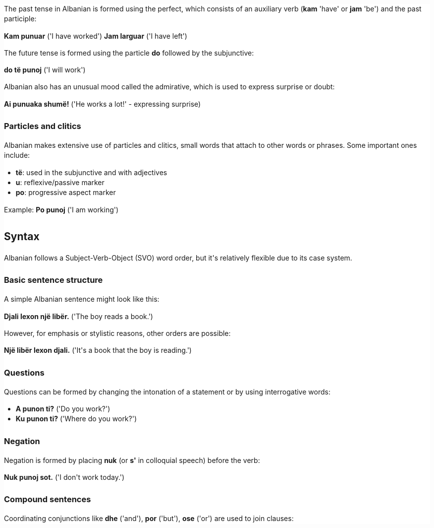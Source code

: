 The past tense in Albanian is formed using the perfect, which consists of an auxiliary verb (**kam** 'have' or **jam** 'be') and the past participle:

**Kam punuar** ('I have worked')
**Jam larguar** ('I have left')

The future tense is formed using the particle **do** followed by the subjunctive:

**do të punoj** ('I will work')

Albanian also has an unusual mood called the admirative, which is used to express surprise or doubt:

**Ai punuaka shumë!** ('He works a lot!' - expressing surprise)

### Particles and clitics

Albanian makes extensive use of particles and clitics, small words that attach to other words or phrases. Some important ones include:

- **të**: used in the subjunctive and with adjectives
- **u**: reflexive/passive marker
- **po**: progressive aspect marker

Example: **Po punoj** ('I am working')

## Syntax

Albanian follows a Subject-Verb-Object (SVO) word order, but it's relatively flexible due to its case system. 

### Basic sentence structure

A simple Albanian sentence might look like this:

**Djali lexon një libër.** ('The boy reads a book.')

However, for emphasis or stylistic reasons, other orders are possible:

**Një libër lexon djali.** ('It's a book that the boy is reading.')

### Questions

Questions can be formed by changing the intonation of a statement or by using interrogative words:

- **A punon ti?** ('Do you work?')
- **Ku punon ti?** ('Where do you work?')

### Negation

Negation is formed by placing **nuk** (or **s'** in colloquial speech) before the verb:

**Nuk punoj sot.** ('I don't work today.')

### Compound sentences

Coordinating conjunctions like **dhe** ('and'), **por** ('but'), **ose** ('or') are used to join clauses:

